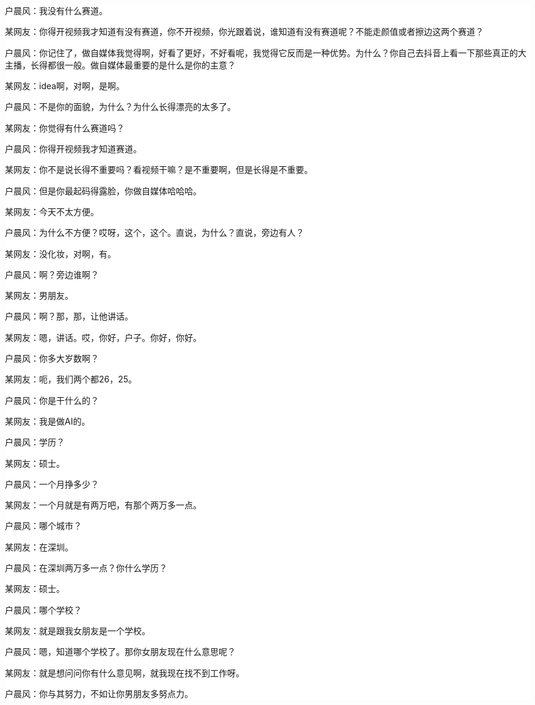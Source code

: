 户晨风：我没有什么赛道。

某网友：你得开视频我才知道有没有赛道，你不开视频，你光跟着说，谁知道有没有赛道呢？不能走颜值或者擦边这两个赛道？

户晨风：你记住了，做自媒体我觉得啊，好看了更好，不好看呢，我觉得它反而是一种优势。为什么？你自己去抖音上看一下那些真正的大主播，长得都很一般。做自媒体最重要的是什么是你的主意？

某网友：idea啊，对啊，是啊。

户晨风：不是你的面貌，为什么？为什么长得漂亮的太多了。

某网友：你觉得有什么赛道吗？

户晨风：你得开视频我才知道赛道。

某网友：你不是说长得不重要吗？看视频干嘛？是不重要啊，但是长得是不重要。

户晨风：但是你最起码得露脸，你做自媒体哈哈哈。

某网友：今天不太方便。

户晨风：为什么不方便？哎呀，这个，这个。直说，为什么？直说，旁边有人？

某网友：没化妆，对啊，有。

户晨风：啊？旁边谁啊？

某网友：男朋友。

户晨风：啊？那，那，让他讲话。

某网友：嗯，讲话。哎，你好，户子。你好，你好。

户晨风：你多大岁数啊？

某网友：呃，我们两个都26，25。

户晨风：你是干什么的？

某网友：我是做AI的。

户晨风：学历？

某网友：硕士。

户晨风：一个月挣多少？

某网友：一个月就是有两万吧，有那个两万多一点。

户晨风：哪个城市？

某网友：在深圳。

户晨风：在深圳两万多一点？你什么学历？

某网友：硕士。

户晨风：哪个学校？

某网友：就是跟我女朋友是一个学校。

户晨风：嗯，知道哪个学校了。那你女朋友现在什么意思呢？

某网友：就是想问问你有什么意见啊，就我现在找不到工作呀。

户晨风：你与其努力，不如让你男朋友多努点力。
